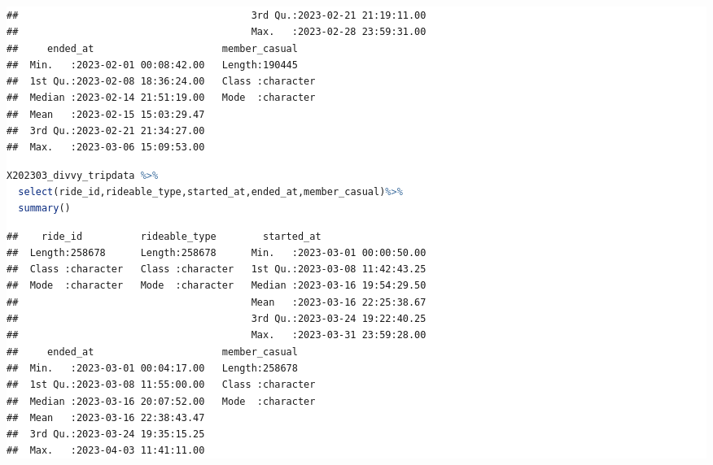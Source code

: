     ##                                        3rd Qu.:2023-02-21 21:19:11.00  
    ##                                        Max.   :2023-02-28 23:59:31.00  
    ##     ended_at                      member_casual     
    ##  Min.   :2023-02-01 00:08:42.00   Length:190445     
    ##  1st Qu.:2023-02-08 18:36:24.00   Class :character  
    ##  Median :2023-02-14 21:51:19.00   Mode  :character  
    ##  Mean   :2023-02-15 15:03:29.47                     
    ##  3rd Qu.:2023-02-21 21:34:27.00                     
    ##  Max.   :2023-03-06 15:09:53.00

``` r
X202303_divvy_tripdata %>% 
  select(ride_id,rideable_type,started_at,ended_at,member_casual)%>%
  summary()
```

    ##    ride_id          rideable_type        started_at                    
    ##  Length:258678      Length:258678      Min.   :2023-03-01 00:00:50.00  
    ##  Class :character   Class :character   1st Qu.:2023-03-08 11:42:43.25  
    ##  Mode  :character   Mode  :character   Median :2023-03-16 19:54:29.50  
    ##                                        Mean   :2023-03-16 22:25:38.67  
    ##                                        3rd Qu.:2023-03-24 19:22:40.25  
    ##                                        Max.   :2023-03-31 23:59:28.00  
    ##     ended_at                      member_casual     
    ##  Min.   :2023-03-01 00:04:17.00   Length:258678     
    ##  1st Qu.:2023-03-08 11:55:00.00   Class :character  
    ##  Median :2023-03-16 20:07:52.00   Mode  :character  
    ##  Mean   :2023-03-16 22:38:43.47                     
    ##  3rd Qu.:2023-03-24 19:35:15.25                     
    ##  Max.   :2023-04-03 11:41:11.00
